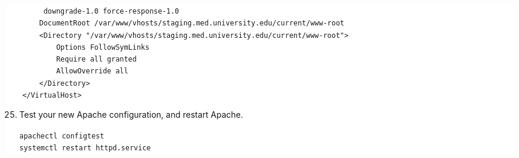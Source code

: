             downgrade-1.0 force-response-1.0
            DocumentRoot /var/www/vhosts/staging.med.university.edu/current/www-root
            <Directory "/var/www/vhosts/staging.med.university.edu/current/www-root">
                Options FollowSymLinks
                Require all granted
                AllowOverride all
            </Directory>
        </VirtualHost>

25. Test your new Apache configuration, and restart Apache.

        apachectl configtest
        systemctl restart httpd.service
